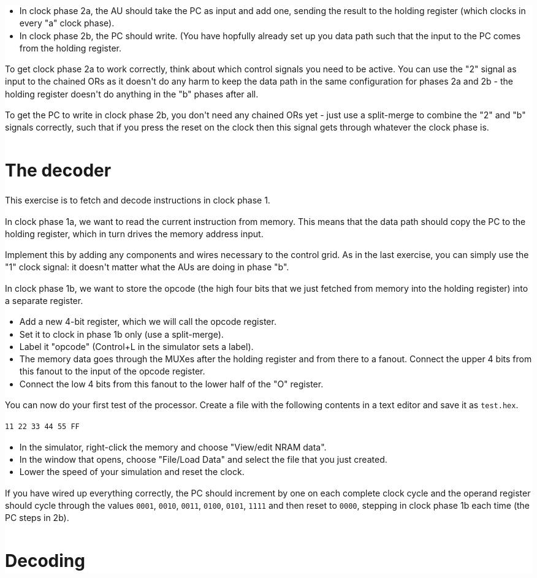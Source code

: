   * In clock phase 2a, the AU should take the PC as input and add one, sending
    the result to the holding register (which clocks in every "a" clock phase).
  * In clock phase 2b, the PC should write. (You have hopfully already set up
    you data path such that the input to the PC comes from the holding register.

To get clock phase 2a to work correctly, think about which control signals you
need to be active. You can use the "2" signal as input to the chained ORs as it
doesn't do any harm to keep the data path in the same configuration for phases
2a and 2b - the holding register doesn't do anything in the "b" phases after all.

To get the PC to write in clock phase 2b, you don't need any chained ORs yet -
just use a split-merge to combine the "2" and "b" signals correctly, such that
if you press the reset on the clock then this signal gets through whatever the
clock phase is.

The decoder
===========

This exercise is to fetch and decode instructions in clock phase 1.

In clock phase 1a, we want to read the current instruction from memory. This
means that the data path should copy the PC to the holding register, which in
turn drives the memory address input.

Implement this by adding any components and wires necessary to the control grid.
As in the last exercise, you can simply use the "1" clock signal: it doesn't
matter what the AUs are doing in phase "b".

In clock phase 1b, we want to store the opcode (the high four bits that we just
fetched from memory into the holding register) into a separate register.

  * Add a new 4-bit register, which we will call the opcode register.
  * Set it to clock in phase 1b only (use a split-merge).
  * Label it "opcode" (Control+L in the simulator sets a label).
  * The memory data goes through the MUXes after the holding register and from
    there to a fanout. Connect the upper 4 bits from this fanout to the input of
    the opcode register.
  * Connect the low 4 bits from this fanout to the lower half of the "O" register.

You can now do your first test of the processor. Create a file with the following
contents in a text editor and save it as `test.hex`.

    11 22 33 44 55 FF

  * In the simulator, right-click the memory and choose "View/edit NRAM data".
  * In the window that opens, choose "File/Load Data" and select the file that
    you just created.
  * Lower the speed of your simulation and reset the clock.

If you have wired up everything correctly, the PC should increment by one on
each complete clock cycle and the operand register should cycle through the
values `0001`, `0010`, `0011`, `0100`, `0101`, `1111` and then reset to `0000`,
stepping in clock phase 1b each time (the PC steps in 2b).

Decoding
========
